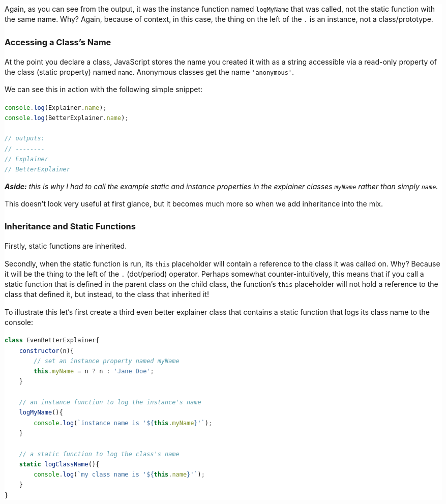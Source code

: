 Again, as you can see from the output, it was the instance function named `logMyName` that was called, not the static function with the same name. Why? Again, because of context, in this case, the thing on the left of the `.` is an instance, not a class/prototype.

### Accessing a Class’s Name

At the point you declare a class, JavaScript stores the name you created it with as a string accessible via a read-only property of the class (static property) named `name`. Anonymous classes get the name `'anonymous'`.

We can see this in action with the following simple snippet:

```JavaScript
console.log(Explainer.name);
console.log(BetterExplainer.name);

// outputs:
// --------
// Explainer
// BetterExplainer
```

_**Aside:** this is why I had to call the example static and instance properties in the explainer classes `myName` rather than simply `name`._

This doesn’t look very useful at first glance, but it becomes much more so when we add inheritance into the mix.

### Inheritance and Static Functions

Firstly, static functions are inherited.

Secondly, when the static function is run, its `this` placeholder will contain a reference to the class it was called on. Why? Because it will be the thing to the left of the `.` (dot/period) operator. Perhaps somewhat counter-intuitively, this means that if you call a static function that is defined in the parent class on the child class, the function’s `this` placeholder will not hold a reference to the class that defined it, but instead, to the class that inherited it!

To illustrate this let’s first create a third even better explainer class that contains a static function that logs its class name to the console:

```JavaScript
class EvenBetterExplainer{
	constructor(n){
		// set an instance property named myName
		this.myName = n ? n : 'Jane Doe';
	}

	// an instance function to log the instance's name
	logMyName(){
		console.log(`instance name is '${this.myName}'`);
	}

	// a static function to log the class's name
	static logClassName(){
		console.log(`my class name is '${this.name}'`);
	}
}
```

